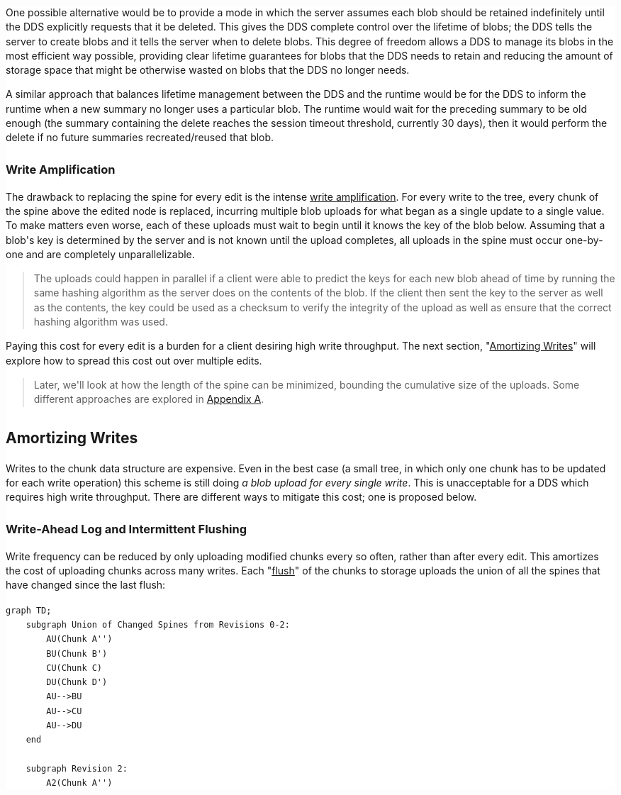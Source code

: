 One possible alternative would be to provide a mode in which the server assumes each blob should be retained indefinitely until the DDS explicitly requests that it be deleted. This gives the DDS complete control over the lifetime of blobs; the DDS tells the server to create blobs and it tells the server when to delete blobs. This degree of freedom allows a DDS to manage its blobs in the most efficient way possible, providing clear lifetime guarantees for blobs that the DDS needs to retain and reducing the amount of storage space that might be otherwise wasted on blobs that the DDS no longer needs.

A similar approach that balances lifetime management between the DDS and the runtime would be for the DDS to inform the runtime when a new summary no longer uses a particular blob. The runtime would wait for the preceding summary to be old enough (the summary containing the delete reaches the session timeout threshold, currently 30 days), then it would perform the delete if no future summaries recreated/reused that blob.

### Write Amplification

The drawback to replacing the spine for every edit is the intense [write amplification](https://en.wikipedia.org/wiki/Write_amplification). For every write to the tree, every chunk of the spine above the edited node is replaced, incurring multiple blob uploads for what began as a single update to a single value. To make matters even worse, each of these uploads must wait to begin until it knows the key of the blob below. Assuming that a blob's key is determined by the server and is not known until the upload completes, all uploads in the spine must occur one-by-one and are completely unparallelizable.

> The uploads could happen in parallel if a client were able to predict the keys for each new blob ahead of time by running the same hashing algorithm as the server does on the contents of the blob. If the client then sent the key to the server as well as the contents, the key could be used as a checksum to verify the integrity of the upload as well as ensure that the correct hashing algorithm was used.

Paying this cost for every edit is a burden for a client desiring high write throughput. The next section, "[Amortizing Writes](#amortizing-writes)" will explore how to spread this cost out over multiple edits.

> Later, we'll look at how the length of the spine can be minimized, bounding the cumulative size of the uploads. Some different approaches are explored in [Appendix A](#appendix-a-chunk-data-structure-implementations).

## Amortizing Writes

Writes to the chunk data structure are expensive. Even in the best case (a small tree, in which only one chunk has to be updated for each write operation) this scheme is still doing _a blob upload for every single write_. This is unacceptable for a DDS which requires high write throughput. There are different ways to mitigate this cost; one is proposed below.

### Write-Ahead Log and Intermittent Flushing

Write frequency can be reduced by only uploading modified chunks every so often, rather than after every edit. This amortizes the cost of uploading chunks across many writes. Each "[flush](#glossary)" of the chunks to storage uploads the union of all the spines that have changed since the last flush:

```mermaid
graph TD;
    subgraph Union of Changed Spines from Revisions 0-2:
        AU(Chunk A'')
        BU(Chunk B')
        CU(Chunk C)
        DU(Chunk D')
        AU-->BU
        AU-->CU
        AU-->DU
    end

    subgraph Revision 2:
        A2(Chunk A'')
```